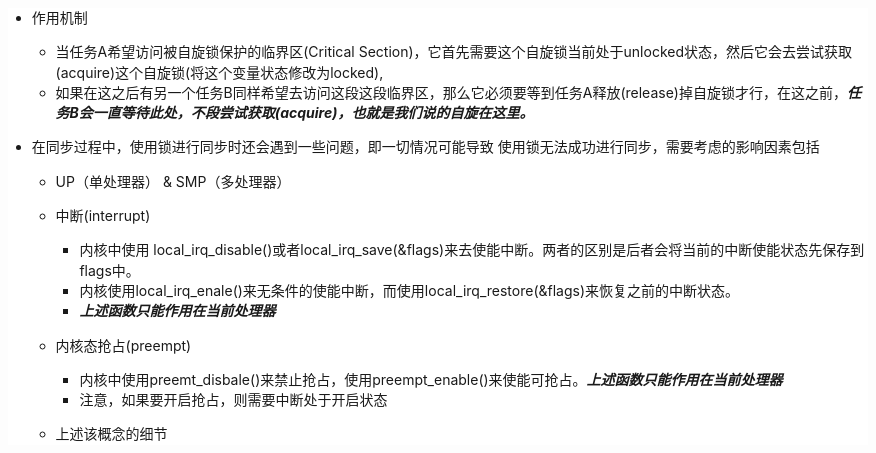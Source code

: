 - 作用机制
  - 当任务A希望访问被自旋锁保护的临界区(Critical Section)，它首先需要这个自旋锁当前处于unlocked状态，然后它会去尝试获取(acquire)这个自旋锁(将这个变量状态修改为locked),
  - 如果在这之后有另一个任务B同样希望去访问这段这段临界区，那么它必须要等到任务A释放(release)掉自旋锁才行，在这之前，***任务B会一直等待此处，不段尝试获取(acquire)，也就是我们说的自旋在这里。***

- 在同步过程中，使用锁进行同步时还会遇到一些问题，即一切情况可能导致 使用锁无法成功进行同步，需要考虑的影响因素包括 
  - UP（单处理器） & SMP（多处理器）

  - 中断(interrupt)
    - 内核中使用 local_irq_disable()或者local_irq_save(&flags)来去使能中断。两者的区别是后者会将当前的中断使能状态先保存到flags中。
    - 内核使用local_irq_enale()来无条件的使能中断，而使用local_irq_restore(&flags)来恢复之前的中断状态。
    - ***上述函数只能作用在当前处理器***

  - 内核态抢占(preempt)
    - 内核中使用preemt_disbale()来禁止抢占，使用preempt_enable()来使能可抢占。***上述函数只能作用在当前处理器***
    - 注意，如果要开启抢占，则需要中断处于开启状态
  - 上述该概念的细节